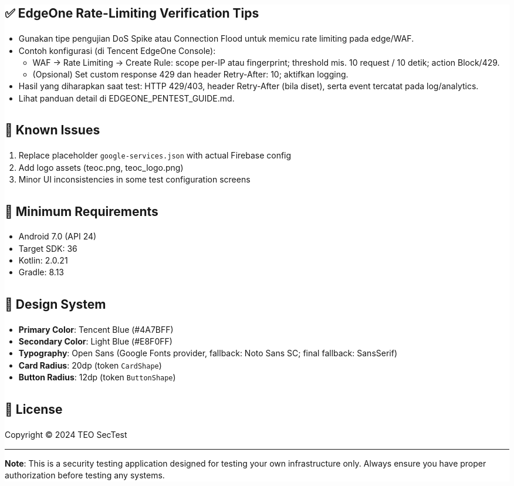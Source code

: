 ## ✅ EdgeOne Rate-Limiting Verification Tips

- Gunakan tipe pengujian DoS Spike atau Connection Flood untuk memicu rate limiting pada edge/WAF.
- Contoh konfigurasi (di Tencent EdgeOne Console):
  - WAF → Rate Limiting → Create Rule: scope per-IP atau fingerprint; threshold mis. 10 request / 10 detik; action Block/429.
  - (Opsional) Set custom response 429 dan header Retry-After: 10; aktifkan logging.
- Hasil yang diharapkan saat test: HTTP 429/403, header Retry-After (bila diset), serta event tercatat pada log/analytics.
- Lihat panduan detail di EDGEONE_PENTEST_GUIDE.md.

## 🐛 Known Issues

1. Replace placeholder `google-services.json` with actual Firebase config
2. Add logo assets (teoc.png, teoc_logo.png)
3. Minor UI inconsistencies in some test configuration screens

## 📱 Minimum Requirements

- Android 7.0 (API 24)
- Target SDK: 36
- Kotlin: 2.0.21
- Gradle: 8.13

## 🎨 Design System

- **Primary Color**: Tencent Blue (#4A7BFF)
- **Secondary Color**: Light Blue (#E8F0FF)
- **Typography**: Open Sans (Google Fonts provider, fallback: Noto Sans SC; final fallback: SansSerif)
- **Card Radius**: 20dp (token `CardShape`)
- **Button Radius**: 12dp (token `ButtonShape`)

## 📄 License

Copyright © 2024 TEO SecTest

---

**Note**: This is a security testing application designed for testing your own infrastructure only. Always ensure you have proper authorization before testing any systems.
